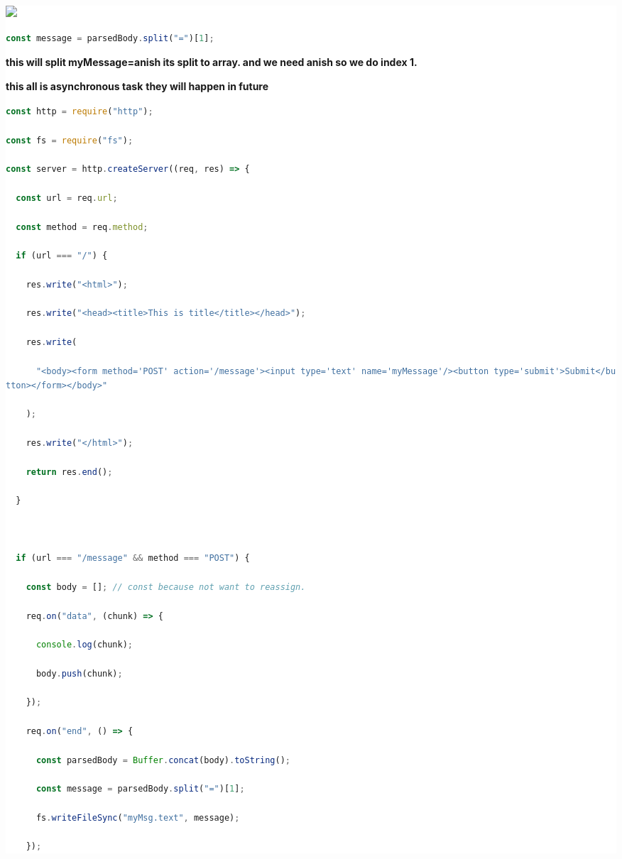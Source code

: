 ![](https://i.imgur.com/UTLhdvx.png)


```js
const message = parsedBody.split("=")[1];
```

**this will split myMessage=anish its split to array. and we need anish so we do index 1.**

**this all is asynchronous task**
**they will happen in future**

```js
const http = require("http");

const fs = require("fs");

const server = http.createServer((req, res) => {

  const url = req.url;

  const method = req.method;

  if (url === "/") {

    res.write("<html>");

    res.write("<head><title>This is title</title></head>");

    res.write(

      "<body><form method='POST' action='/message'><input type='text' name='myMessage'/><button type='submit'>Submit</button></form></body>"

    );

    res.write("</html>");

    return res.end();

  }

  

  if (url === "/message" && method === "POST") {

    const body = []; // const because not want to reassign.

    req.on("data", (chunk) => {

      console.log(chunk);

      body.push(chunk);

    });

    req.on("end", () => {

      const parsedBody = Buffer.concat(body).toString();

      const message = parsedBody.split("=")[1];

      fs.writeFileSync("myMsg.text", message);

    });

```